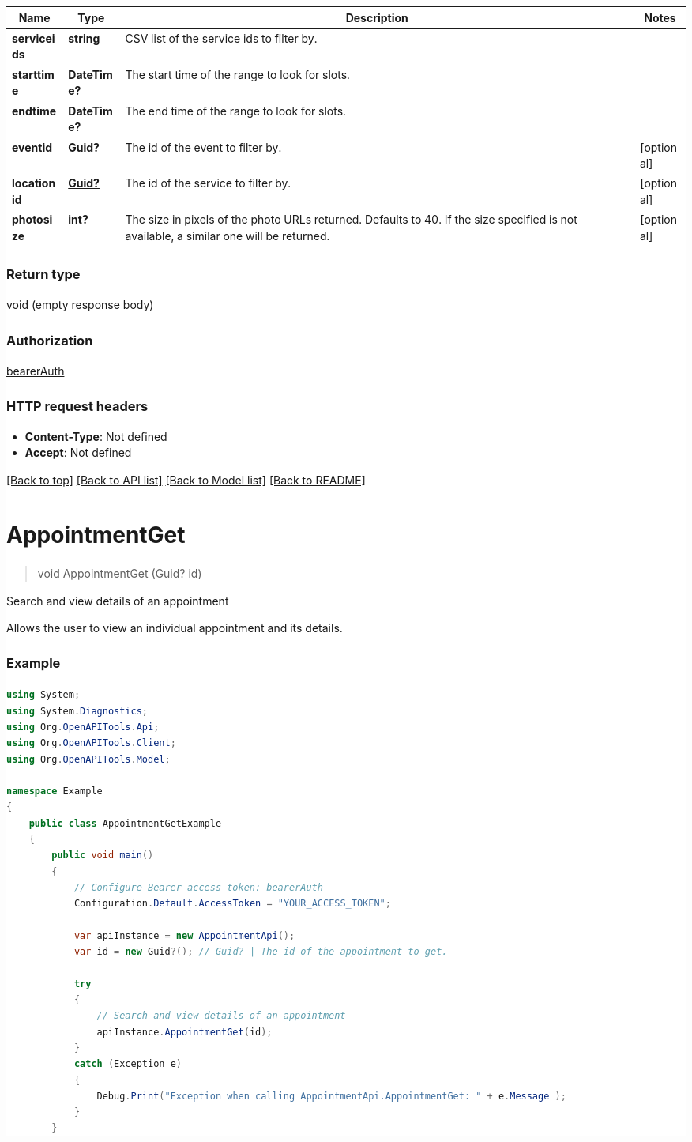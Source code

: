 Name | Type | Description  | Notes
------------- | ------------- | ------------- | -------------
 **serviceids** | **string**| CSV list of the service ids to filter by. | 
 **starttime** | **DateTime?**| The start time of the range to look for slots. | 
 **endtime** | **DateTime?**| The end time of the range to look for slots. | 
 **eventid** | [**Guid?**](.md)| The id of the event to filter by. | [optional] 
 **locationid** | [**Guid?**](.md)| The id of the service to filter by. | [optional] 
 **photosize** | **int?**| The size in pixels of the photo URLs returned. Defaults to 40. If the size specified is not available, a similar one will be returned. | [optional] 

### Return type

void (empty response body)

### Authorization

[bearerAuth](../README.md#bearerAuth)

### HTTP request headers

 - **Content-Type**: Not defined
 - **Accept**: Not defined

[[Back to top]](#) [[Back to API list]](../README.md#documentation-for-api-endpoints) [[Back to Model list]](../README.md#documentation-for-models) [[Back to README]](../README.md)

<a name="appointmentget"></a>
# **AppointmentGet**
> void AppointmentGet (Guid? id)

Search and view details of an appointment

Allows the user to view an individual appointment and its details.

### Example
```csharp
using System;
using System.Diagnostics;
using Org.OpenAPITools.Api;
using Org.OpenAPITools.Client;
using Org.OpenAPITools.Model;

namespace Example
{
    public class AppointmentGetExample
    {
        public void main()
        {
            // Configure Bearer access token: bearerAuth
            Configuration.Default.AccessToken = "YOUR_ACCESS_TOKEN";

            var apiInstance = new AppointmentApi();
            var id = new Guid?(); // Guid? | The id of the appointment to get.

            try
            {
                // Search and view details of an appointment
                apiInstance.AppointmentGet(id);
            }
            catch (Exception e)
            {
                Debug.Print("Exception when calling AppointmentApi.AppointmentGet: " + e.Message );
            }
        }
```